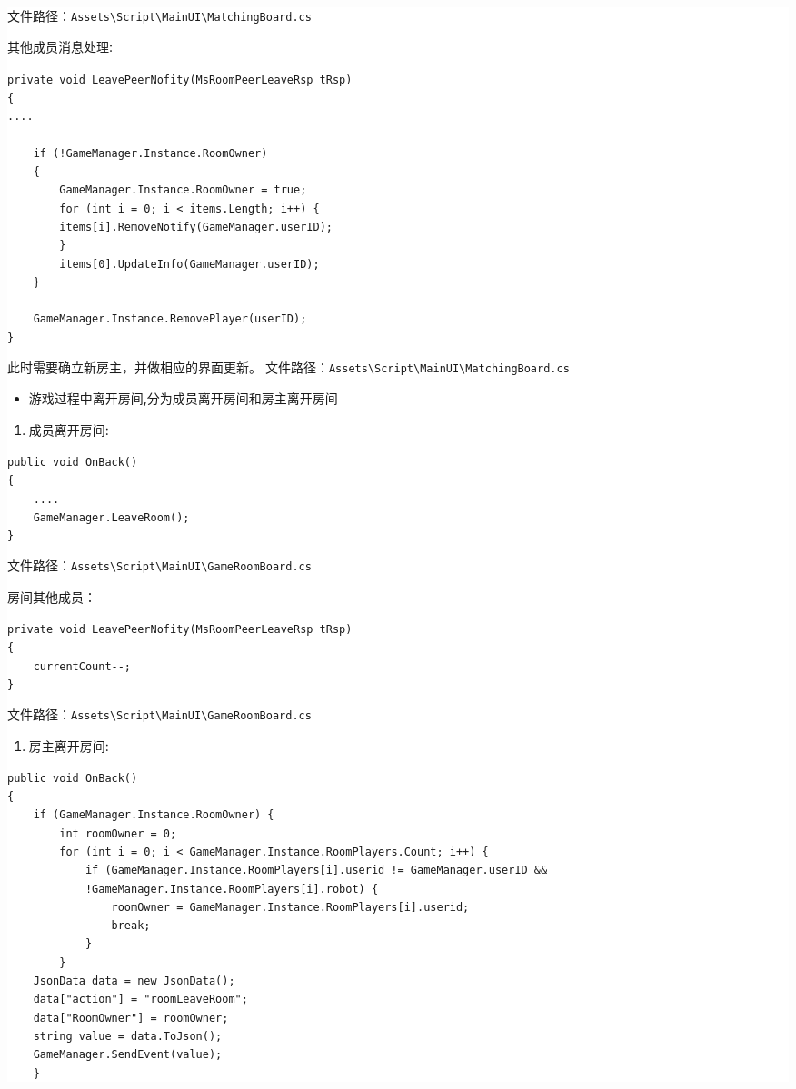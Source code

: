 文件路径：`Assets\Script\MainUI\MatchingBoard.cs`  

其他成员消息处理:

```
private void LeavePeerNofity(MsRoomPeerLeaveRsp tRsp)
{
....

	if (!GameManager.Instance.RoomOwner)
	{
		GameManager.Instance.RoomOwner = true;
		for (int i = 0; i < items.Length; i++) {
		items[i].RemoveNotify(GameManager.userID);
		}
		items[0].UpdateInfo(GameManager.userID);
	}
	
	GameManager.Instance.RemovePlayer(userID);
}
```

此时需要确立新房主，并做相应的界面更新。
文件路径：`Assets\Script\MainUI\MatchingBoard.cs ` 

- 游戏过程中离开房间,分为成员离开房间和房主离开房间

1. 成员离开房间:

```
public void OnBack()
{
	....		
	GameManager.LeaveRoom();
}
```

文件路径：`Assets\Script\MainUI\GameRoomBoard.cs`  

房间其他成员：

```
private void LeavePeerNofity(MsRoomPeerLeaveRsp tRsp)
{
    currentCount--;
}
```

文件路径：`Assets\Script\MainUI\GameRoomBoard.cs`  

1. 房主离开房间:

```
public void OnBack()
{
	if (GameManager.Instance.RoomOwner) {
		int roomOwner = 0;
		for (int i = 0; i < GameManager.Instance.RoomPlayers.Count; i++) {
			if (GameManager.Instance.RoomPlayers[i].userid != GameManager.userID &&
			!GameManager.Instance.RoomPlayers[i].robot) {
				roomOwner = GameManager.Instance.RoomPlayers[i].userid;
				break;
			}
		}
	JsonData data = new JsonData();
	data["action"] = "roomLeaveRoom";
	data["RoomOwner"] = roomOwner;
	string value = data.ToJson();
	GameManager.SendEvent(value);
	}
```